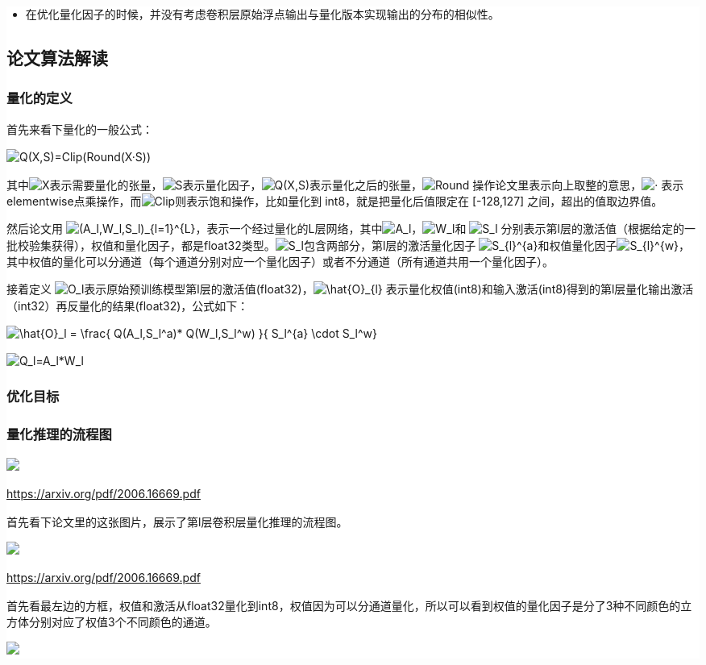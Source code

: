   * 在优化量化因子的时候，并没有考虑卷积层原始浮点输出与量化版本实现输出的分布的相似性。

##  **论文算法解读**

###  **量化的定义**

首先来看下量化的一般公式：

![Q\(X,S\)=Clip\(Round\(X·S\)\)](https://www.zhihu.com/equation?tex=Q%28X%2CS%29%3DClip%28Round%28X%C2%B7S%29%29)

其中![X](https://www.zhihu.com/equation?tex=X)表示需要量化的张量，![S](https://www.zhihu.com/equation?tex=S)表示量化因子，![Q\(X,S\)](https://www.zhihu.com/equation?tex=Q%28X%2CS%29)表示量化之后的张量，![Round](https://www.zhihu.com/equation?tex=Round) 操作论文里表示向上取整的意思，![· ](https://www.zhihu.com/equation?tex=%C2%B7+)
表示elementwise点乘操作，而![Clip](https://www.zhihu.com/equation?tex=Clip)则表示饱和操作，比如量化到 int8，就是把量化后值限定在 [-128,127] 之间，超出的值取边界值。

然后论文用 ![\(A_l,W_l,S_l\)_{l=1}^{L}](https://www.zhihu.com/equation?tex=%28A_l%2CW_l%2CS_l%29_%7Bl%3D1%7D%5E%7BL%7D)，表示一个经过量化的L层网络，其中![A_l](https://www.zhihu.com/equation?tex=A_l)，![W_l](https://www.zhihu.com/equation?tex=W_l)和 ![S_l](https://www.zhihu.com/equation?tex=S_l)
分别表示第l层的激活值（根据给定的一批校验集获得），权值和量化因子，都是float32类型。![S_l](https://www.zhihu.com/equation?tex=S_l)包含两部分，第l层的激活量化因子
![S_{l}^{a}](https://www.zhihu.com/equation?tex=S_%7Bl%7D%5E%7Ba%7D)和权值量化因子![S_{l}^{w}](https://www.zhihu.com/equation?tex=S_%7Bl%7D%5E%7Bw%7D)，其中权值的量化可以分通道（每个通道分别对应一个量化因子）或者不分通道（所有通道共用一个量化因子）。

接着定义 ![O_l](https://www.zhihu.com/equation?tex=O_l)表示原始预训练模型第l层的激活值(float32)，![\\hat{O}_{l}](https://www.zhihu.com/equation?tex=%5Chat%7BO%7D_%7Bl%7D) 表示量化权值(int8)和输入激活(int8)得到的第l层量化输出激活（int32）再反量化的结果(float32)，公式如下：

![ \\hat{O}_l = \\frac{ Q\(A_l,S_l^a\)* Q\(W_l,S_l^w\) }{ S_l^{a} \\cdot
S_l^w}](https://www.zhihu.com/equation?tex=+%5Chat%7BO%7D_l+%3D+%5Cfrac%7B+Q%28A_l%2CS_l%5Ea%29%2A+Q%28W_l%2CS_l%5Ew%29+%7D%7B+S_l%5E%7Ba%7D+%5Ccdot+S_l%5Ew%7D)

![Q_l=A_l*W_l](https://www.zhihu.com/equation?tex=Q_l%3DA_l%2AW_l)

### **优化目标**

###  **量化推理的流程图**

![](https://pic1.zhimg.com/v2-2cad50c91b6008ccd5a9db4008590f10_b.jpg)

https://arxiv.org/pdf/2006.16669.pdf



首先看下论文里的这张图片，展示了第l层卷积层量化推理的流程图。

![](https://pic1.zhimg.com/v2-ab26fa6f1bcd12e0dca3e60f4cd18cc8_b.jpg)

https://arxiv.org/pdf/2006.16669.pdf

首先看最左边的方框，权值和激活从float32量化到int8，权值因为可以分通道量化，所以可以看到权值的量化因子是分了3种不同颜色的立方体分别对应了权值3个不同颜色的通道。

![](https://pic1.zhimg.com/v2-9c17621ac512f428396d6633de0f5ad8_b.jpg)
